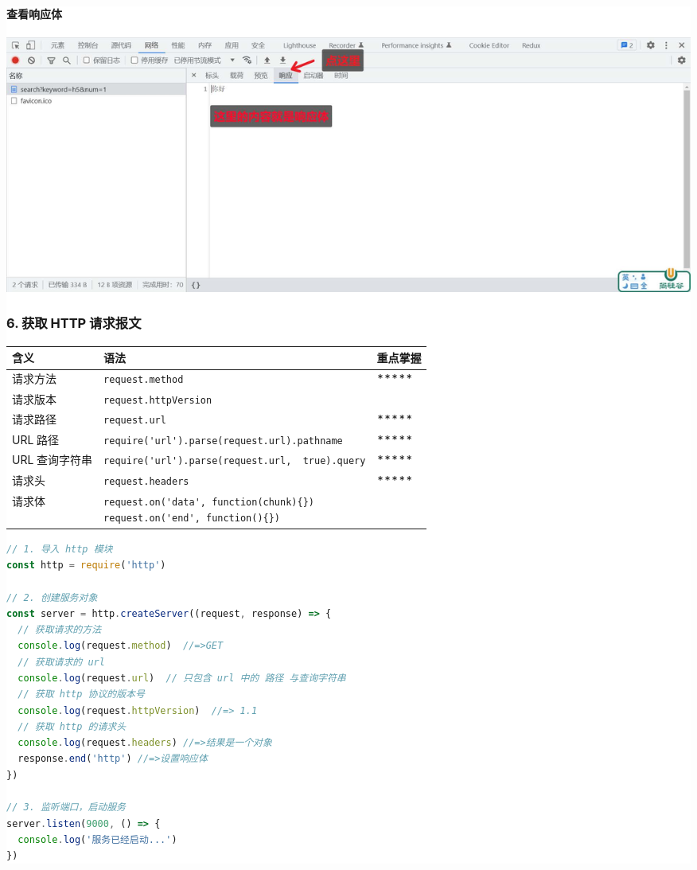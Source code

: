 #### 查看响应体

![8-5](./images/res_2.jpg)

### 6. 获取 HTTP 请求报文

| 含义           | 语法                                                         | 重点掌握 |
| :------------- | :----------------------------------------------------------- | :------- |
| 请求方法       | `request.method`                                             | *****    |
| 请求版本       | `request.httpVersion`                                        |          |
| 请求路径       | `request.url`                                                | *****    |
| URL 路径       | `require('url').parse(request.url).pathname`                 | *****    |
| URL 查询字符串 | `require('url').parse(request.url,  true).query`             | *****    |
| 请求头         | `request.headers`                                            | *****    |
| 请求体         | `request.on('data', function(chunk){})`<br>`request.on('end', function(){})` |          |

```js
// 1. 导入 http 模块
const http = require('http')

// 2. 创建服务对象
const server = http.createServer((request, response) => {
  // 获取请求的方法
  console.log(request.method)  //=>GET
  // 获取请求的 url
  console.log(request.url)  // 只包含 url 中的 路径 与查询字符串
  // 获取 http 协议的版本号
  console.log(request.httpVersion)  //=> 1.1
  // 获取 http 的请求头
  console.log(request.headers) //=>结果是一个对象
  response.end('http') //=>设置响应体
})

// 3. 监听端口，启动服务
server.listen(9000, () => {
  console.log('服务已经启动...')
})
```
